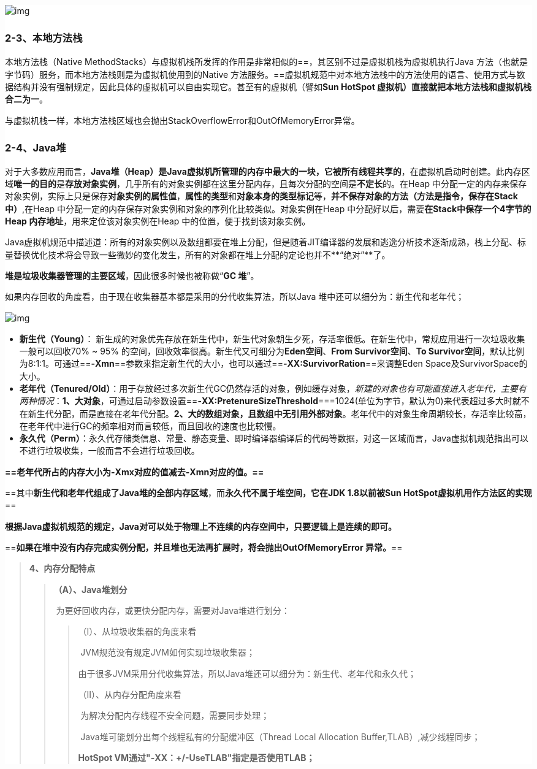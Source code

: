  ![img](D:\workspace\Github\node\瑞秋\JVM\assets\20150720153037872.png) 



### **2-3、本地方法栈**

本地方法栈（Native  MethodStacks）与虚拟机栈所发挥的作用是非常相似的==，其区别不过是虚拟机栈为虚拟机执行Java  方法（也就是字节码）服务，而本地方法栈则是为虚拟机使用到的Native  方法服务。==虚拟机规范中对本地方法栈中的方法使用的语言、使用方式与数据结构并没有强制规定，因此具体的虚拟机可以自由实现它。甚至有的虚拟机（譬如**Sun HotSpot 虚拟机）直接就把本地方法栈和虚拟机栈合二为一**。

与虚拟机栈一样，本地方法栈区域也会抛出StackOverflowError和OutOfMemoryError异常。

### **2-4、Java堆**

对于大多数应用而言，**Java堆（Heap）**是Java虚拟机所管理的内存中最大的一块，它**被所有线程共享的**，在虚拟机启动时创建。此内存区域**唯一的目的**是**存放对象实例**，几乎所有的对象实例都在这里分配内存，且每次分配的空间是**不定长**的。在Heap 中分配一定的内存来保存对象实例，实际上只是保存**对象实例的属性值**，**属性的类型**和**对象本身的类型标记**等，**并不保存对象的方法（方法是指令，保存在Stack中）**,在Heap 中分配一定的内存保存对象实例和对象的序列化比较类似。对象实例在Heap 中分配好以后，需要**在Stack中保存一个4字节的Heap 内存地址**，用来定位该对象实例在Heap 中的位置，便于找到该对象实例。

Java虚拟机规范中描述道：所有的对象实例以及数组都要在堆上分配，但是随着JIT编译器的发展和逃逸分析技术逐渐成熟，栈上分配、标量替换优化技术将会导致一些微妙的变化发生，所有的对象都在堆上分配的定论也并不**“绝对”**了。

**堆是垃圾收集器管理的主要区域**，因此很多时候也被称做“**GC 堆**”。

如果内存回收的角度看，由于现在收集器基本都是采用的分代收集算法，所以Java 堆中还可以细分为：新生代和老年代；

![img](https://pic.yupoo.com/crowhawk/5cf46998/fe5079d3.png)

- **新生代（Young）**： 新生成的对象优先存放在新生代中，新生代对象朝生夕死，存活率很低。在新生代中，常规应用进行一次垃圾收集一般可以回收70% ~ 95% 的空间，回收效率很高。新生代又可细分为**Eden空间**、**From Survivor空间**、**To Survivor空间**，默认比例为8:1:1。可通过==**-Xmn**==参数来指定新生代的大小，也可以通过==**-XX:SurvivorRation**==来调整Eden Space及SurvivorSpace的大小。
- **老年代（Tenured/Old）**：用于存放经过多次新生代GC仍然存活的对象，例如缓存对象，*新建的对象也有可能直接进入老年代，主要有两种情况*：**1、大对象**，可通过启动参数设置==**-XX:PretenureSizeThreshold**===1024(单位为字节，默认为0)来代表超过多大时就不在新生代分配，而是直接在老年代分配。**2、大的数组对象，且数组中无引用外部对象**。老年代中的对象生命周期较长，存活率比较高，在老年代中进行GC的频率相对而言较低，而且回收的速度也比较慢。
- **永久代（Perm）**：永久代存储类信息、常量、静态变量、即时编译器编译后的代码等数据，对这一区域而言，Java虚拟机规范指出可以不进行垃圾收集，一般而言不会进行垃圾回收。

**==老年代所占的内存大小为-Xmx对应的值减去-Xmn对应的值。==**

==其中**新生代和老年代组成了Java堆的全部内存区域**，而**永久代不属于堆空间，它在JDK 1.8以前被Sun HotSpot虚拟机用作方法区的实现**==

 **根据Java虚拟机规范的规定，Java对可以处于物理上不连续的内存空间中，只要逻辑上是连续的即可。**

==**如果在堆中没有内存完成实例分配，并且堆也无法再扩展时，将会抛出OutOfMemoryError 异常。**==

> **4、内存分配特点**
>
> > **（A）、Java堆划分**
> >
> > ​       为更好回收内存，或更快分配内存，需要对Java堆进行划分：
> >
> > > （I）、从垃圾收集器的角度来看
> > >
> > > ​       JVM规范没有规定JVM如何实现垃圾收集器；
> > >
> > > ​       由于很多JVM采用分代收集算法，所以Java堆还可以细分为：新生代、老年代和永久代；
> > >
> > > （II）、从内存分配角度来看
> > >
> > > ​       为解决分配内存线程不安全问题，需要同步处理；
> > >
> > > ​       Java堆可能划分出每个线程私有的分配缓冲区（Thread Local Allocation Buffer,TLAB）,减少线程同步；
> > >
> > > **HotSpot VM通过"-XX：+/-UseTLAB"指定是否使用TLAB；**
